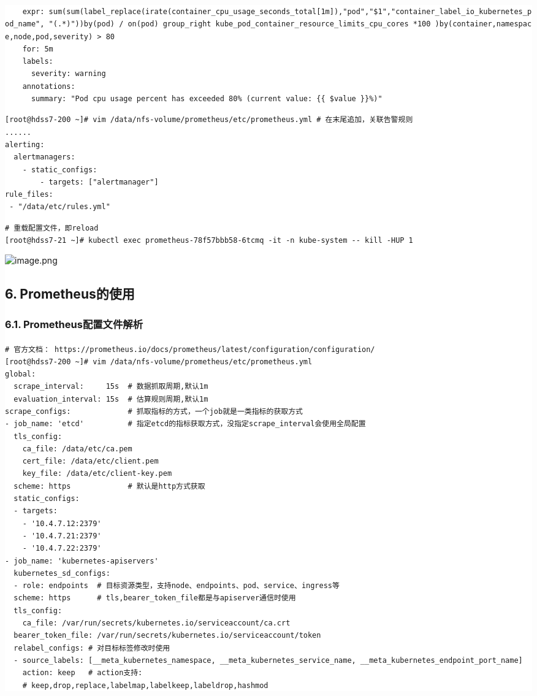 ```
    expr: sum(sum(label_replace(irate(container_cpu_usage_seconds_total[1m]),"pod","$1","container_label_io_kubernetes_pod_name", "(.*)"))by(pod) / on(pod) group_right kube_pod_container_resource_limits_cpu_cores *100 )by(container,namespace,node,pod,severity) > 80
    for: 5m
    labels:
      severity: warning
    annotations:
      summary: "Pod cpu usage percent has exceeded 80% (current value: {{ $value }}%)"
```



```
[root@hdss7-200 ~]# vim /data/nfs-volume/prometheus/etc/prometheus.yml # 在末尾追加，关联告警规则
......
alerting:
  alertmanagers:
    - static_configs:
        - targets: ["alertmanager"]
rule_files:
 - "/data/etc/rules.yml"
```



```
# 重载配置文件，即reload
[root@hdss7-21 ~]# kubectl exec prometheus-78f57bbb58-6tcmq -it -n kube-system -- kill -HUP 1
```

![image.png](https://cdn.nlark.com/yuque/0/2020/png/378176/1581131137945-f1584b95-4bb5-4216-a4e8-1f95a9eed763.png?x-oss-process=image%2Fwatermark%2Ctype_d3F5LW1pY3JvaGVp%2Csize_10%2Ctext_TGludXgt5rih5rih6bif%2Ccolor_FFFFFF%2Cshadow_50%2Ct_80%2Cg_se%2Cx_10%2Cy_10)

## 6. Prometheus的使用

### 6.1. Prometheus配置文件解析

```
# 官方文档： https://prometheus.io/docs/prometheus/latest/configuration/configuration/
[root@hdss7-200 ~]# vim /data/nfs-volume/prometheus/etc/prometheus.yml
global:
  scrape_interval:     15s  # 数据抓取周期,默认1m
  evaluation_interval: 15s  # 估算规则周期,默认1m
scrape_configs:             # 抓取指标的方式，一个job就是一类指标的获取方式
- job_name: 'etcd'          # 指定etcd的指标获取方式，没指定scrape_interval会使用全局配置
  tls_config:
    ca_file: /data/etc/ca.pem
    cert_file: /data/etc/client.pem
    key_file: /data/etc/client-key.pem
  scheme: https             # 默认是http方式获取
  static_configs:
  - targets:
    - '10.4.7.12:2379'
    - '10.4.7.21:2379'
    - '10.4.7.22:2379'
- job_name: 'kubernetes-apiservers'  
  kubernetes_sd_configs:
  - role: endpoints  # 目标资源类型，支持node、endpoints、pod、service、ingress等
  scheme: https      # tls,bearer_token_file都是与apiserver通信时使用
  tls_config:
    ca_file: /var/run/secrets/kubernetes.io/serviceaccount/ca.crt
  bearer_token_file: /var/run/secrets/kubernetes.io/serviceaccount/token
  relabel_configs: # 对目标标签修改时使用
  - source_labels: [__meta_kubernetes_namespace, __meta_kubernetes_service_name, __meta_kubernetes_endpoint_port_name]
    action: keep   # action支持: 
    # keep,drop,replace,labelmap,labelkeep,labeldrop,hashmod
```